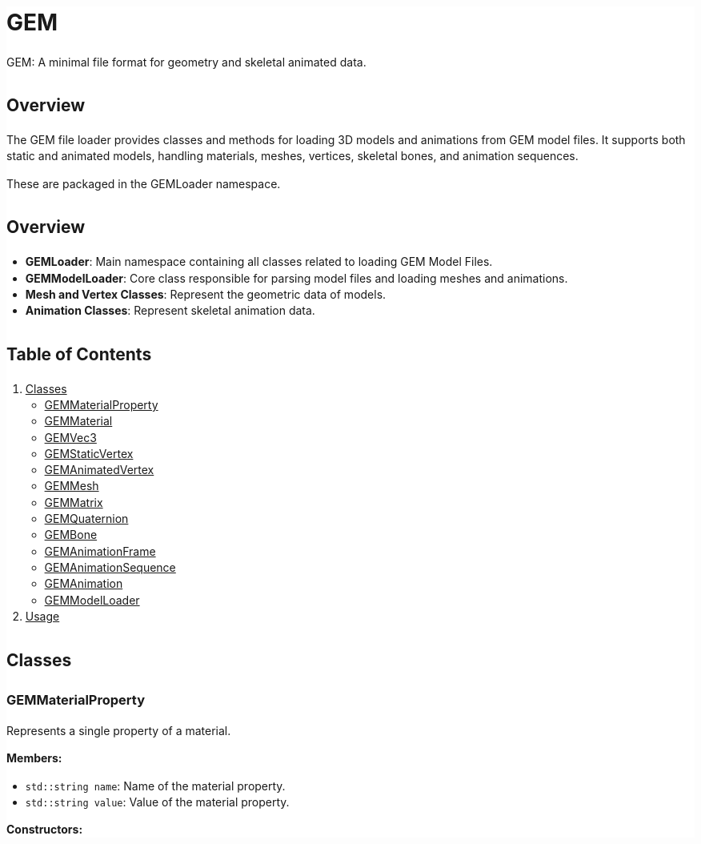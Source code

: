 # GEM

GEM: A minimal file format for geometry and skeletal animated data.

## Overview

The GEM file loader provides classes and methods for loading 3D models and animations from GEM model files. It supports both static and animated models, handling materials, meshes, vertices, skeletal bones, and animation sequences.

These are packaged in the GEMLoader namespace.

## Overview

- **GEMLoader**: Main namespace containing all classes related to loading GEM Model Files.
- **GEMModelLoader**: Core class responsible for parsing model files and loading meshes and animations.
- **Mesh and Vertex Classes**: Represent the geometric data of models.
- **Animation Classes**: Represent skeletal animation data.

## Table of Contents

1. [Classes](#classes)
   - [GEMMaterialProperty](#gemmaterialproperty)
   - [GEMMaterial](#gemmaterial)
   - [GEMVec3](#gemvec3)
   - [GEMStaticVertex](#gemstaticvertex)
   - [GEMAnimatedVertex](#gemanimatedvertex)
   - [GEMMesh](#gemmesh)
   - [GEMMatrix](#gemmatrix)
   - [GEMQuaternion](#gemquaternion)
   - [GEMBone](#gembone)
   - [GEMAnimationFrame](#gemanimationframe)
   - [GEMAnimationSequence](#gemanimationsequence)
   - [GEMAnimation](#gemanimation)
   - [GEMModelLoader](#gemmodelloader)
2. [Usage](#usage)

## Classes

### GEMMaterialProperty

Represents a single property of a material.

**Members:**

- `std::string name`: Name of the material property.
- `std::string value`: Value of the material property.

**Constructors:**
